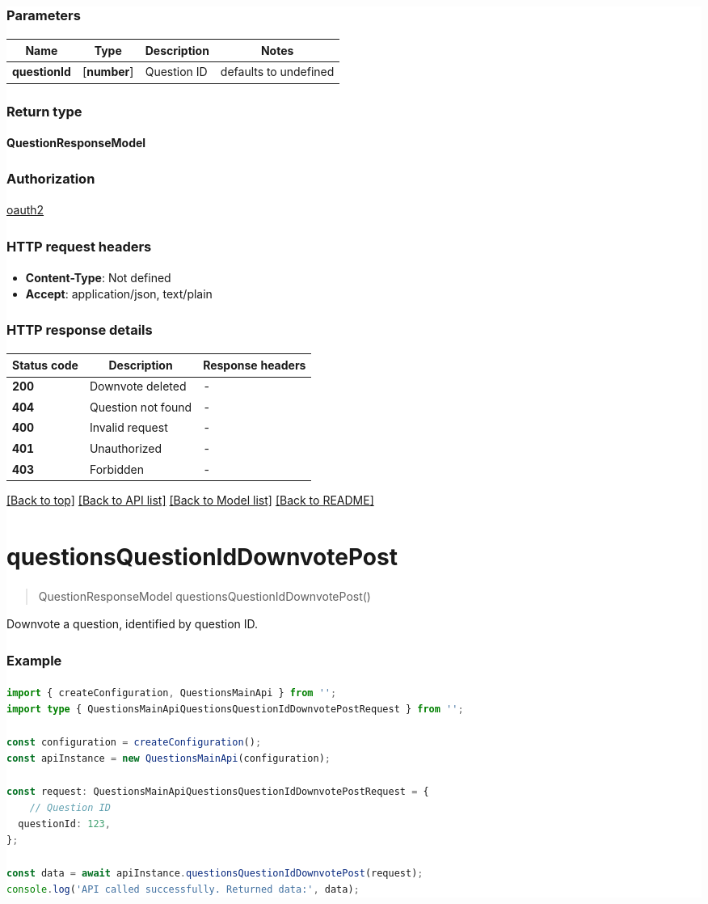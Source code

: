 
### Parameters

Name | Type | Description  | Notes
------------- | ------------- | ------------- | -------------
 **questionId** | [**number**] | Question ID | defaults to undefined


### Return type

**QuestionResponseModel**

### Authorization

[oauth2](README.md#oauth2)

### HTTP request headers

 - **Content-Type**: Not defined
 - **Accept**: application/json, text/plain


### HTTP response details
| Status code | Description | Response headers |
|-------------|-------------|------------------|
**200** | Downvote deleted |  -  |
**404** | Question not found |  -  |
**400** | Invalid request |  -  |
**401** | Unauthorized |  -  |
**403** | Forbidden |  -  |

[[Back to top]](#) [[Back to API list]](README.md#documentation-for-api-endpoints) [[Back to Model list]](README.md#documentation-for-models) [[Back to README]](README.md)

# **questionsQuestionIdDownvotePost**
> QuestionResponseModel questionsQuestionIdDownvotePost()

Downvote a question, identified by question ID.

### Example


```typescript
import { createConfiguration, QuestionsMainApi } from '';
import type { QuestionsMainApiQuestionsQuestionIdDownvotePostRequest } from '';

const configuration = createConfiguration();
const apiInstance = new QuestionsMainApi(configuration);

const request: QuestionsMainApiQuestionsQuestionIdDownvotePostRequest = {
    // Question ID
  questionId: 123,
};

const data = await apiInstance.questionsQuestionIdDownvotePost(request);
console.log('API called successfully. Returned data:', data);
```
